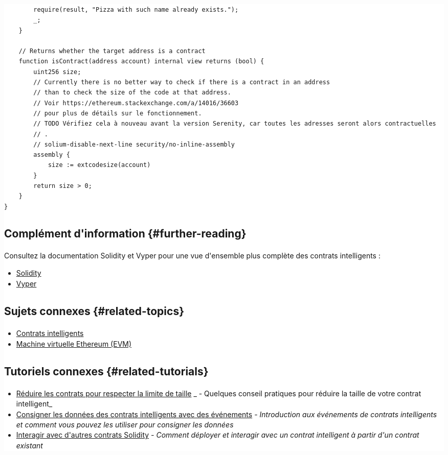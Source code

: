 ```solidity
        require(result, "Pizza with such name already exists.");
        _;
    }

    // Returns whether the target address is a contract
    function isContract(address account) internal view returns (bool) {
        uint256 size;
        // Currently there is no better way to check if there is a contract in an address
        // than to check the size of the code at that address.
        // Voir https://ethereum.stackexchange.com/a/14016/36603
        // pour plus de détails sur le fonctionnement.
        // TODO Vérifiez cela à nouveau avant la version Serenity, car toutes les adresses seront alors contractuelles
        // .
        // solium-disable-next-line security/no-inline-assembly
        assembly {
            size := extcodesize(account)
        }
        return size > 0;
    }
}
```

## Complément d'information \{#further-reading}

Consultez la documentation Solidity et Vyper pour une vue d'ensemble plus complète des contrats intelligents :

- [Solidity](https://solidity.readthedocs.io/)
- [Vyper](https://vyper.readthedocs.io/)

## Sujets connexes \{#related-topics}

- [Contrats intelligents](/developers/docs/smart-contracts/)
- [Machine virtuelle Ethereum (EVM)](/developers/docs/evm/)

## Tutoriels connexes \{#related-tutorials}

- [Réduire les contrats pour respecter la limite de taille](/developers/tutorials/downsizing-contracts-to-fight-the-contract-size-limit/) _ - Quelques conseil pratiques pour réduire la taille de votre contrat intelligent_
- [Consigner les données des contrats intelligents avec des événements](/developers/tutorials/logging-events-smart-contracts/) _- Introduction aux événements de contrats intelligents et comment vous pouvez les utiliser pour consigner les données_
- [Interagir avec d'autres contrats Solidity](/developers/tutorials/interact-with-other-contracts-from-solidity/) _- Comment déployer et interagir avec un contrat intelligent à partir d'un contrat existant_

